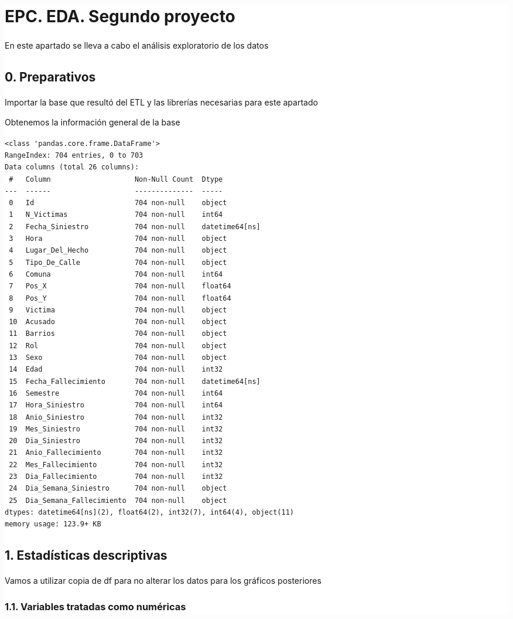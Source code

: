 # **EPC. EDA. Segundo proyecto**

En este apartado se lleva a cabo el análisis exploratorio de los datos

## 0. Preparativos

Importar la base que resultó del ETL y las librerías necesarias para este apartado

Obtenemos la información general de la base

    <class 'pandas.core.frame.DataFrame'>
    RangeIndex: 704 entries, 0 to 703
    Data columns (total 26 columns):
     #   Column                    Non-Null Count  Dtype         
    ---  ------                    --------------  -----         
     0   Id                        704 non-null    object        
     1   N_Victimas                704 non-null    int64         
     2   Fecha_Siniestro           704 non-null    datetime64[ns]
     3   Hora                      704 non-null    object        
     4   Lugar_Del_Hecho           704 non-null    object        
     5   Tipo_De_Calle             704 non-null    object        
     6   Comuna                    704 non-null    int64         
     7   Pos_X                     704 non-null    float64       
     8   Pos_Y                     704 non-null    float64       
     9   Victima                   704 non-null    object        
     10  Acusado                   704 non-null    object        
     11  Barrios                   704 non-null    object        
     12  Rol                       704 non-null    object        
     13  Sexo                      704 non-null    object        
     14  Edad                      704 non-null    int32         
     15  Fecha_Fallecimiento       704 non-null    datetime64[ns]
     16  Semestre                  704 non-null    int64         
     17  Hora_Siniestro            704 non-null    int64         
     18  Anio_Siniestro            704 non-null    int32         
     19  Mes_Siniestro             704 non-null    int32         
     20  Dia_Siniestro             704 non-null    int32         
     21  Anio_Fallecimiento        704 non-null    int32         
     22  Mes_Fallecimiento         704 non-null    int32         
     23  Dia_Fallecimiento         704 non-null    int32         
     24  Dia_Semana_Siniestro      704 non-null    object        
     25  Dia_Semana_Fallecimiento  704 non-null    object        
    dtypes: datetime64[ns](2), float64(2), int32(7), int64(4), object(11)
    memory usage: 123.9+ KB
    

## 1. Estadísticas descriptivas

Vamos a utilizar copia de df para no alterar los datos para los gráficos posteriores

### 1.1. Variables tratadas como numéricas
